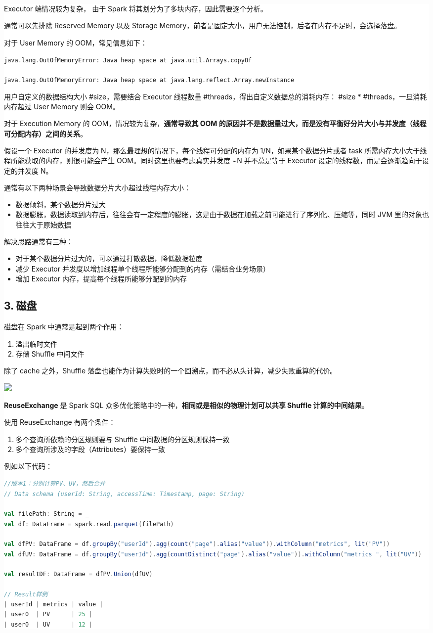 Executor 端情况较为复杂， 由于 Spark 将其划分为了多块内存，因此需要逐个分析。

通常可以先排除 Reserved Memory 以及 Storage Memory，前者是固定大小，用户无法控制，后者在内存不足时，会选择落盘。

对于 User Memory 的 OOM，常见信息如下：

```scala
java.lang.OutOfMemoryError: Java heap space at java.util.Arrays.copyOf
 
java.lang.OutOfMemoryError: Java heap space at java.lang.reflect.Array.newInstance
```

用户自定义的数据结构大小 #size，需要结合 Executor 线程数量 #threads，得出自定义数据总的消耗内存： #size * #threads，一旦消耗内存超过 User Memory 则会 OOM。

对于 Execution Memory 的 OOM，情况较为复杂，**通常导致其 OOM 的原因并不是数据量过大，而是没有平衡好分片大小与并发度（线程可分配内存）之间的关系**。

假设一个 Executor 的并发度为 N，那么最理想的情况下，每个线程可分配的内存为 1/N，如果某个数据分片或者 task 所需内存大小大于线程所能获取的内存，则很可能会产生 OOM。同时这里也要考虑真实并发度 ~N 并不总是等于 Executor 设定的线程数，而是会逐渐趋向于设定的并发度 N。

通常有以下两种场景会导致数据分片大小超过线程内存大小：

- 数据倾斜，某个数据分片过大
- 数据膨胀，数据读取到内存后，往往会有一定程度的膨胀，这是由于数据在加载之前可能进行了序列化、压缩等，同时 JVM 里的对象也往往大于原始数据

解决思路通常有三种：

- 对于某个数据分片过大的，可以通过打散数据，降低数据粒度
- 减少 Executor 并发度以增加线程单个线程所能够分配到的内存（需结合业务场景）
- 增加 Executor 内存，提高每个线程所能够分配到的内存

## 3. 磁盘

磁盘在 Spark 中通常是起到两个作用：

1. 溢出临时文件
2. 存储 Shuffle 中间文件

除了 cache 之外，Shuffle 落盘也能作为计算失败时的一个回溯点，而不必从头计算，减少失败重算的代价。

![](https://static001.geekbang.org/resource/image/35/86/35c13d9f2eba5d23dabe05249ccb9486.jpg)

**ReuseExchange** 是 Spark SQL 众多优化策略中的一种，**相同或是相似的物理计划可以共享 Shuffle 计算的中间结果**。

使用 ReuseExchange 有两个条件：

1. 多个查询所依赖的分区规则要与 Shuffle 中间数据的分区规则保持一致
2. 多个查询所涉及的字段（Attributes）要保持一致

例如以下代码：

```scala
//版本1：分别计算PV、UV，然后合并
// Data schema (userId: String, accessTime: Timestamp, page: String)
 
val filePath: String = _
val df: DataFrame = spark.read.parquet(filePath)
 
val dfPV: DataFrame = df.groupBy("userId").agg(count("page").alias("value")).withColumn("metrics", lit("PV"))
val dfUV: DataFrame = df.groupBy("userId").agg(countDistinct("page").alias("value")).withColumn("metrics ", lit("UV"))
 
val resultDF: DataFrame = dfPV.Union(dfUV)
 
// Result样例
| userId | metrics | value |
| user0  | PV      | 25 |
| user0  | UV      | 12 |
```
